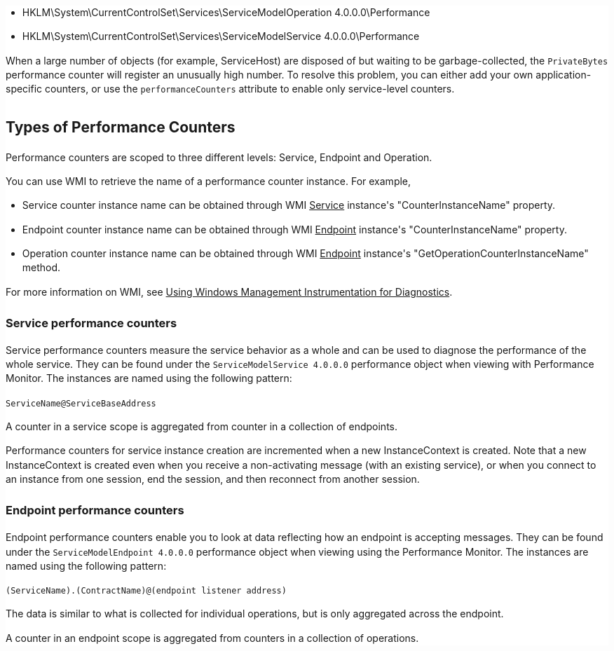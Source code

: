 -   HKLM\System\CurrentControlSet\Services\ServiceModelOperation 4.0.0.0\Performance  
  
-   HKLM\System\CurrentControlSet\Services\ServiceModelService 4.0.0.0\Performance  
  
 When a large number of objects (for example, ServiceHost) are disposed of but waiting to be garbage-collected, the `PrivateBytes` performance counter will register an unusually high number. To resolve this problem, you can either add your own application-specific counters, or use the `performanceCounters` attribute to enable only service-level counters.  
  
## Types of Performance Counters  
 Performance counters are scoped to three different levels: Service, Endpoint and Operation.  
  
 You can use WMI to retrieve the name of a performance counter instance. For example,  
  
-   Service counter instance name can be obtained through WMI [Service](../../../../../docs/framework/wcf/diagnostics/wmi/service.md) instance's "CounterInstanceName" property.  
  
-   Endpoint counter instance name can be obtained through WMI [Endpoint](../../../../../docs/framework/wcf/diagnostics/wmi/endpoint.md) instance's "CounterInstanceName" property.  
  
-   Operation counter instance name can be obtained through WMI [Endpoint](../../../../../docs/framework/wcf/diagnostics/wmi/endpoint.md) instance's "GetOperationCounterInstanceName" method.  
  
 For more information on WMI, see [Using Windows Management Instrumentation for Diagnostics](../../../../../docs/framework/wcf/diagnostics/wmi/index.md).  
  
### Service performance counters  
 Service performance counters measure the service behavior as a whole and can be used to diagnose the performance of the whole service. They can be found under the `ServiceModelService 4.0.0.0` performance object when viewing with Performance Monitor. The instances are named using the following pattern:  
  
```  
ServiceName@ServiceBaseAddress  
```  
  
 A counter in a service scope is aggregated from counter in a collection of endpoints.  
  
 Performance counters for service instance creation are incremented when a new InstanceContext is created. Note that a new InstanceContext is created even when you receive a non-activating message (with an existing service), or when you connect to an instance from one session, end the session, and then reconnect from another session.  
  
### Endpoint performance counters  
 Endpoint performance counters enable you to look at data reflecting how an endpoint is accepting messages. They can be found under the `ServiceModelEndpoint 4.0.0.0` performance object when viewing using the Performance Monitor. The instances are named using the following pattern:  
  
```  
(ServiceName).(ContractName)@(endpoint listener address)  
```  
  
 The data is similar to what is collected for individual operations, but is only aggregated across the endpoint.  
  
 A counter in an endpoint scope is aggregated from counters in a collection of operations.  
  